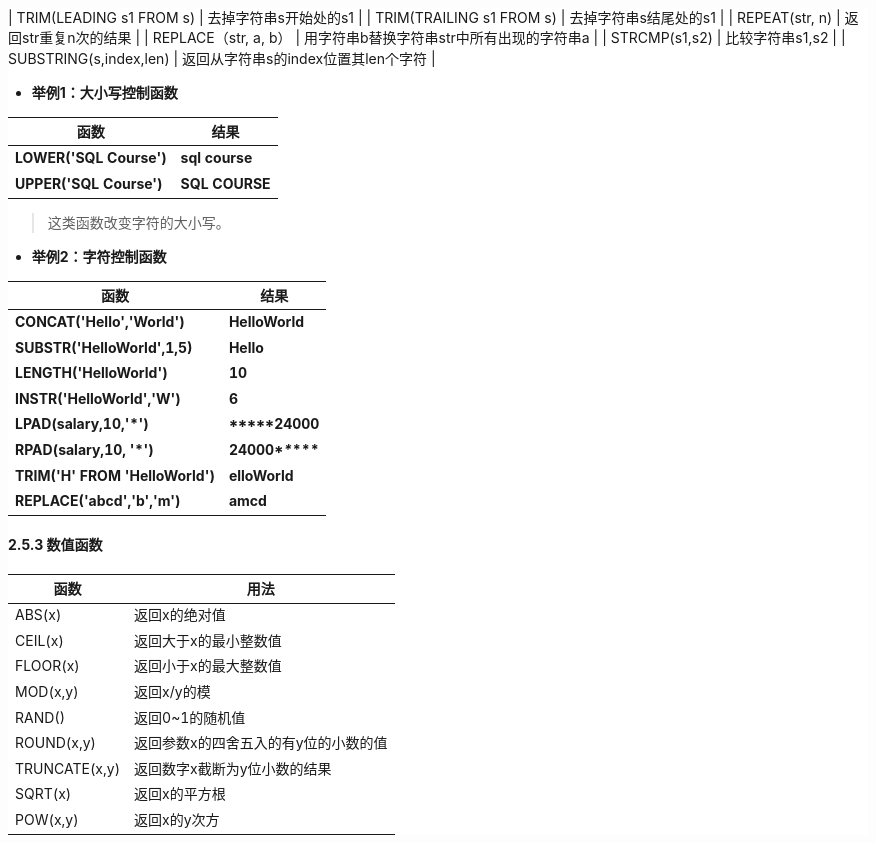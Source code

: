 | TRIM(LEADING s1 FROM s)         | 去掉字符串s开始处的s1                                        |
| TRIM(TRAILING s1 FROM s)        | 去掉字符串s结尾处的s1                                        |
| REPEAT(str, n)                  | 返回str重复n次的结果                                         |
| REPLACE（str, a, b）            | 用字符串b替换字符串str中所有出现的字符串a                    |
| STRCMP(s1,s2)                   | 比较字符串s1,s2                                              |
| SUBSTRING(s,index,len)          | 返回从字符串s的index位置其len个字符                          |



- **举例1：大小写控制函数**

| 函数                    | 结果           |
| ----------------------- | -------------- |
| **LOWER('SQL Course')** | **sql course** |
| **UPPER('SQL Course')** | **SQL COURSE** |

> 这类函数改变字符的大小写。

- **举例2：字符控制函数**

| 函数                            | 结果                  |
| ------------------------------- | --------------------- |
| **CONCAT('Hello','World')**     | **HelloWorld**        |
| **SUBSTR('HelloWorld',1,5)**    | **Hello**             |
| **LENGTH('HelloWorld')**        | **10**                |
| **INSTR('HelloWorld','W')**     | **6**                 |
| **LPAD(salary,10,'\*')**        | **\*\*\*\*\*24000**   |
| **RPAD(salary,10, '\*')**       | **24000\**\**\*\*\*** |
| **TRIM('H' FROM 'HelloWorld')** | **elloWorld**         |
| **REPLACE('abcd','b','m')**     | **amcd**              |

#### 2.5.3 数值函数

| 函数          | 用法                                 |
| ------------- | ------------------------------------ |
| ABS(x)        | 返回x的绝对值                        |
| CEIL(x)       | 返回大于x的最小整数值                |
| FLOOR(x)      | 返回小于x的最大整数值                |
| MOD(x,y)      | 返回x/y的模                          |
| RAND()        | 返回0~1的随机值                      |
| ROUND(x,y)    | 返回参数x的四舍五入的有y位的小数的值 |
| TRUNCATE(x,y) | 返回数字x截断为y位小数的结果         |
| SQRT(x)       | 返回x的平方根                        |
| POW(x,y)      | 返回x的y次方                         |

